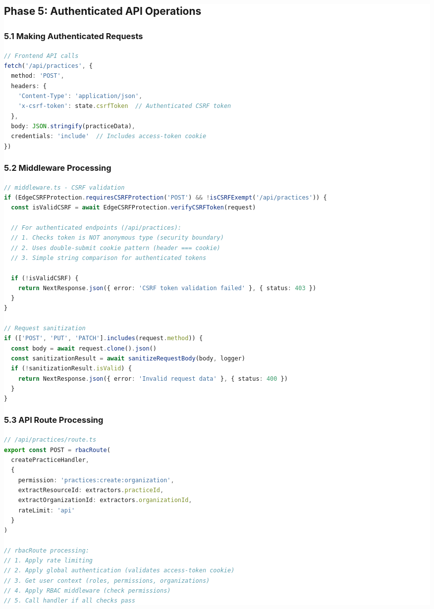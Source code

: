
## Phase 5: Authenticated API Operations

### 5.1 Making Authenticated Requests
```typescript
// Frontend API calls
fetch('/api/practices', {
  method: 'POST',
  headers: {
    'Content-Type': 'application/json',
    'x-csrf-token': state.csrfToken  // Authenticated CSRF token
  },
  body: JSON.stringify(practiceData),
  credentials: 'include'  // Includes access-token cookie
})
```

### 5.2 Middleware Processing
```typescript
// middleware.ts - CSRF validation
if (EdgeCSRFProtection.requiresCSRFProtection('POST') && !isCSRFExempt('/api/practices')) {
  const isValidCSRF = await EdgeCSRFProtection.verifyCSRFToken(request)
  
  // For authenticated endpoints (/api/practices):
  // 1. Checks token is NOT anonymous type (security boundary)
  // 2. Uses double-submit cookie pattern (header === cookie)
  // 3. Simple string comparison for authenticated tokens
  
  if (!isValidCSRF) {
    return NextResponse.json({ error: 'CSRF token validation failed' }, { status: 403 })
  }
}

// Request sanitization
if (['POST', 'PUT', 'PATCH'].includes(request.method)) {
  const body = await request.clone().json()
  const sanitizationResult = await sanitizeRequestBody(body, logger)
  if (!sanitizationResult.isValid) {
    return NextResponse.json({ error: 'Invalid request data' }, { status: 400 })
  }
}
```

### 5.3 API Route Processing
```typescript
// /api/practices/route.ts
export const POST = rbacRoute(
  createPracticeHandler,
  {
    permission: 'practices:create:organization',
    extractResourceId: extractors.practiceId,
    extractOrganizationId: extractors.organizationId,
    rateLimit: 'api'
  }
)

// rbacRoute processing:
// 1. Apply rate limiting
// 2. Apply global authentication (validates access-token cookie)
// 3. Get user context (roles, permissions, organizations)
// 4. Apply RBAC middleware (check permissions)
// 5. Call handler if all checks pass
```
